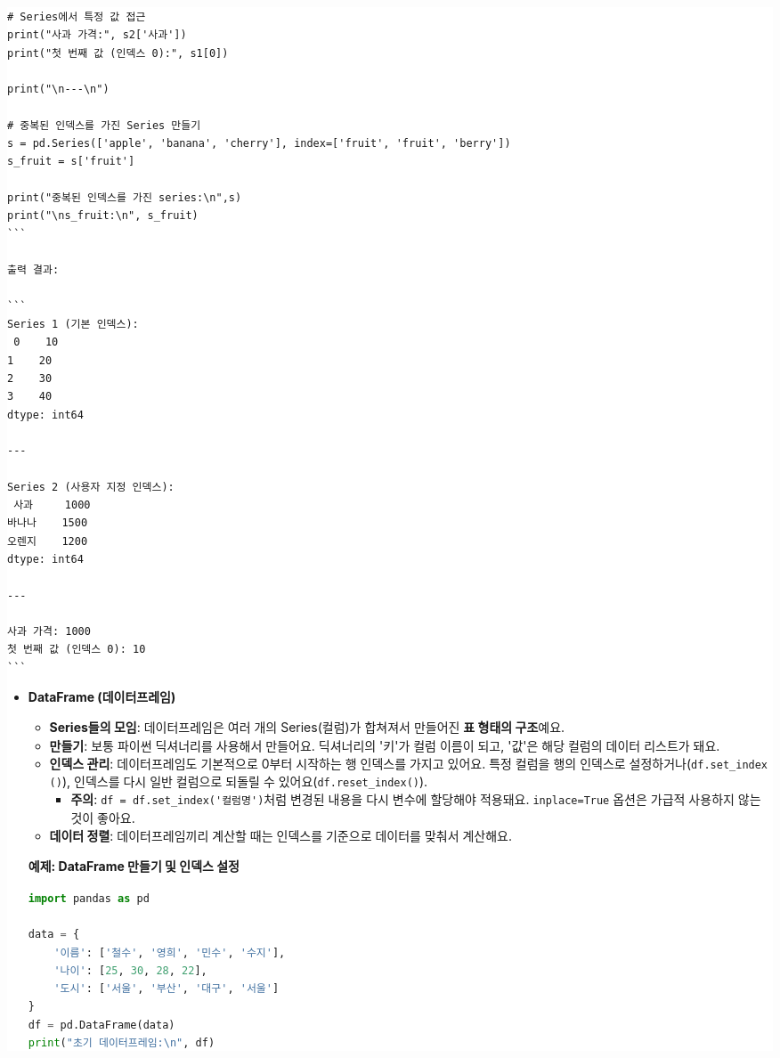     # Series에서 특정 값 접근
    print("사과 가격:", s2['사과'])
    print("첫 번째 값 (인덱스 0):", s1[0])

    print("\n---\n")
    
    # 중복된 인덱스를 가진 Series 만들기
    s = pd.Series(['apple', 'banana', 'cherry'], index=['fruit', 'fruit', 'berry'])
    s_fruit = s['fruit']

    print("중복된 인덱스를 가진 series:\n",s)
    print("\ns_fruit:\n", s_fruit)
    ```

    출력 결과:

    ```
    Series 1 (기본 인덱스):
     0    10
    1    20
    2    30
    3    40
    dtype: int64

    ---

    Series 2 (사용자 지정 인덱스):
     사과     1000
    바나나    1500
    오렌지    1200
    dtype: int64

    ---

    사과 가격: 1000
    첫 번째 값 (인덱스 0): 10
    ```

  * **DataFrame (데이터프레임)**

      * **Series들의 모임**: 데이터프레임은 여러 개의 Series(컬럼)가 합쳐져서 만들어진 **표 형태의 구조**예요.
      * **만들기**: 보통 파이썬 딕셔너리를 사용해서 만들어요. 딕셔너리의 '키'가 컬럼 이름이 되고, '값'은 해당 컬럼의 데이터 리스트가 돼요.
      * **인덱스 관리**: 데이터프레임도 기본적으로 0부터 시작하는 행 인덱스를 가지고 있어요. 특정 컬럼을 행의 인덱스로 설정하거나(`df.set_index()`), 인덱스를 다시 일반 컬럼으로 되돌릴 수 있어요(`df.reset_index()`).
          * **주의**: `df = df.set_index('컬럼명')`처럼 변경된 내용을 다시 변수에 할당해야 적용돼요. `inplace=True` 옵션은 가급적 사용하지 않는 것이 좋아요.
      * **데이터 정렬**: 데이터프레임끼리 계산할 때는 인덱스를 기준으로 데이터를 맞춰서 계산해요.

    **예제: DataFrame 만들기 및 인덱스 설정**

    ```python
    import pandas as pd

    data = {
        '이름': ['철수', '영희', '민수', '수지'],
        '나이': [25, 30, 28, 22],
        '도시': ['서울', '부산', '대구', '서울']
    }
    df = pd.DataFrame(data)
    print("초기 데이터프레임:\n", df)
